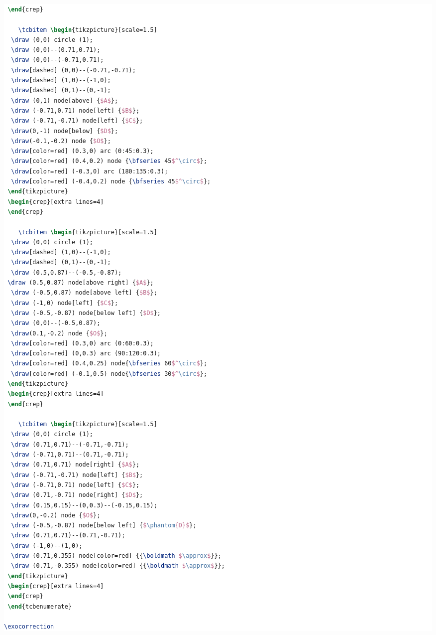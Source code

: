 ```latex
 \end{crep}

    \tcbitem \begin{tikzpicture}[scale=1.5]
  \draw (0,0) circle (1);
  \draw (0,0)--(0.71,0.71);
  \draw (0,0)--(-0.71,0.71);
  \draw[dashed] (0,0)--(-0.71,-0.71);
  \draw[dashed] (1,0)--(-1,0);
  \draw[dashed] (0,1)--(0,-1);
  \draw (0,1) node[above] {$A$};
  \draw (-0.71,0.71) node[left] {$B$};
  \draw (-0.71,-0.71) node[left] {$C$};
  \draw(0,-1) node[below] {$D$};
  \draw(-0.1,-0.2) node {$O$};
  \draw[color=red] (0.3,0) arc (0:45:0.3);
  \draw[color=red] (0.4,0.2) node {\bfseries 45$^\circ$};
  \draw[color=red] (-0.3,0) arc (180:135:0.3);
  \draw[color=red] (-0.4,0.2) node {\bfseries 45$^\circ$};
 \end{tikzpicture}
 \begin{crep}[extra lines=4]
 \end{crep}

    \tcbitem \begin{tikzpicture}[scale=1.5]
  \draw (0,0) circle (1);
  \draw[dashed] (1,0)--(-1,0);
  \draw[dashed] (0,1)--(0,-1);
  \draw (0.5,0.87)--(-0.5,-0.87);
 \draw (0.5,0.87) node[above right] {$A$};
  \draw (-0.5,0.87) node[above left] {$B$};
  \draw (-1,0) node[left] {$C$};
  \draw (-0.5,-0.87) node[below left] {$D$};
  \draw (0,0)--(-0.5,0.87);
  \draw(0.1,-0.2) node {$O$};
  \draw[color=red] (0.3,0) arc (0:60:0.3);
  \draw[color=red] (0,0.3) arc (90:120:0.3);
  \draw[color=red] (0.4,0.25) node{\bfseries 60$^\circ$};
  \draw[color=red] (-0.1,0.5) node{\bfseries 30$^\circ$};
 \end{tikzpicture}
 \begin{crep}[extra lines=4]
 \end{crep}

    \tcbitem \begin{tikzpicture}[scale=1.5]
  \draw (0,0) circle (1);
  \draw (0.71,0.71)--(-0.71,-0.71);
  \draw (-0.71,0.71)--(0.71,-0.71); 
  \draw (0.71,0.71) node[right] {$A$};
  \draw (-0.71,-0.71) node[left] {$B$};
  \draw (-0.71,0.71) node[left] {$C$};
  \draw (0.71,-0.71) node[right] {$D$};
  \draw (0.15,0.15)--(0,0.3)--(-0.15,0.15);
  \draw(0,-0.2) node {$O$};
  \draw (-0.5,-0.87) node[below left] {$\phantom{D}$};
  \draw (0.71,0.71)--(0.71,-0.71);
  \draw (-1,0)--(1,0);
  \draw (0.71,0.355) node[color=red] {{\boldmath $\approx$}};
  \draw (0.71,-0.355) node[color=red] {{\boldmath $\approx$}};
 \end{tikzpicture}
 \begin{crep}[extra lines=4]
 \end{crep}
 \end{tcbenumerate}

\exocorrection

```